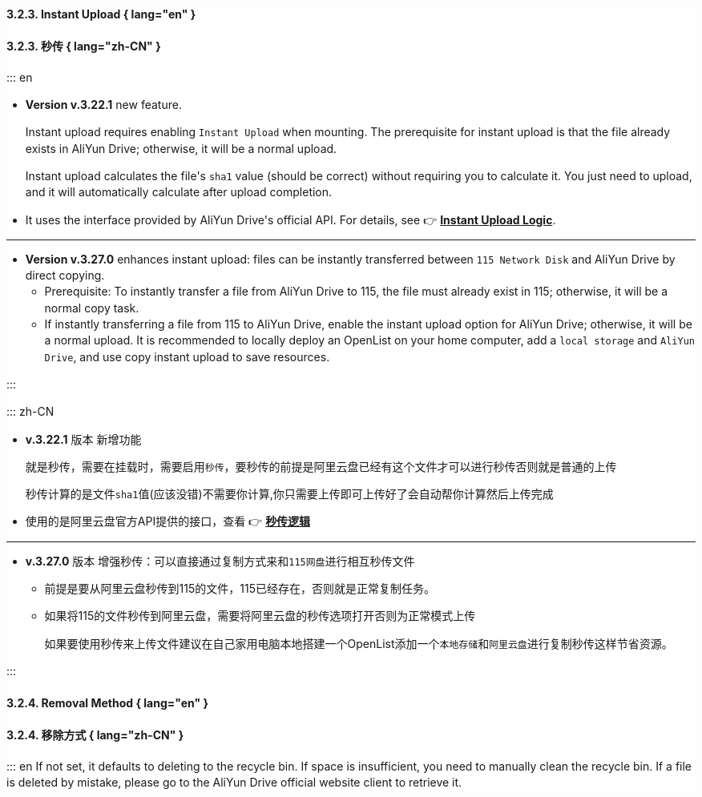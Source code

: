 #### 3.2.3. Instant Upload { lang="en" }

#### 3.2.3. 秒传 { lang="zh-CN" }

::: en

- **Version v.3.22.1** new feature.

  Instant upload requires enabling `Instant Upload` when mounting. The prerequisite for instant upload is that the file already exists in AliYun Drive; otherwise, it will be a normal upload.

  Instant upload calculates the file's `sha1` value (should be correct) without requiring you to calculate it. You just need to upload, and it will automatically calculate after upload completion.

- It uses the interface provided by AliYun Drive's official API. For details, see :point_right: [**Instant Upload Logic**](https://www.yuque.com/aliyundrive/zpfszx/ezlzok#y7lyH).

---

- **Version v.3.27.0** enhances instant upload: files can be instantly transferred between `115 Network Disk` and AliYun Drive by direct copying.
  - Prerequisite: To instantly transfer a file from AliYun Drive to 115, the file must already exist in 115; otherwise, it will be a normal copy task.
  - If instantly transferring a file from 115 to AliYun Drive, enable the instant upload option for AliYun Drive; otherwise, it will be a normal upload.
    It is recommended to locally deploy an OpenList on your home computer, add a `local storage` and `AliYun Drive`, and use copy instant upload to save resources.

:::

::: zh-CN

- **v.3.22.1** 版本 新增功能

  就是秒传，需要在挂载时，需要启用`秒传`，要秒传的前提是阿里云盘已经有这个文件才可以进行秒传否则就是普通的上传

  秒传计算的是文件`sha1`值(应该没错)不需要你计算,你只需要上传即可上传好了会自动帮你计算然后上传完成

- 使用的是阿里云盘官方API提供的接口，查看 :point_right: [**秒传逻辑**](https://www.yuque.com/aliyundrive/zpfszx/ezlzok#y7lyH)

---

- **v.3.27.0** 版本 增强秒传：可以直接通过复制方式来和`115网盘`进行相互秒传文件
  - 前提是要从阿里云盘秒传到115的文件，115已经存在，否则就是正常复制任务。
  - 如果将115的文件秒传到阿里云盘，需要将阿里云盘的秒传选项打开否则为正常模式上传

    如果要使用秒传来上传文件建议在自己家用电脑本地搭建一个OpenList添加一个`本地存储`和`阿里云盘`进行复制秒传这样节省资源。

:::

#### 3.2.4. Removal Method { lang="en" }

#### 3.2.4. 移除方式 { lang="zh-CN" }

::: en
If not set, it defaults to deleting to the recycle bin. If space is insufficient, you need to manually clean the recycle bin. If a file is deleted by mistake, please go to the AliYun Drive official website client to retrieve it.
